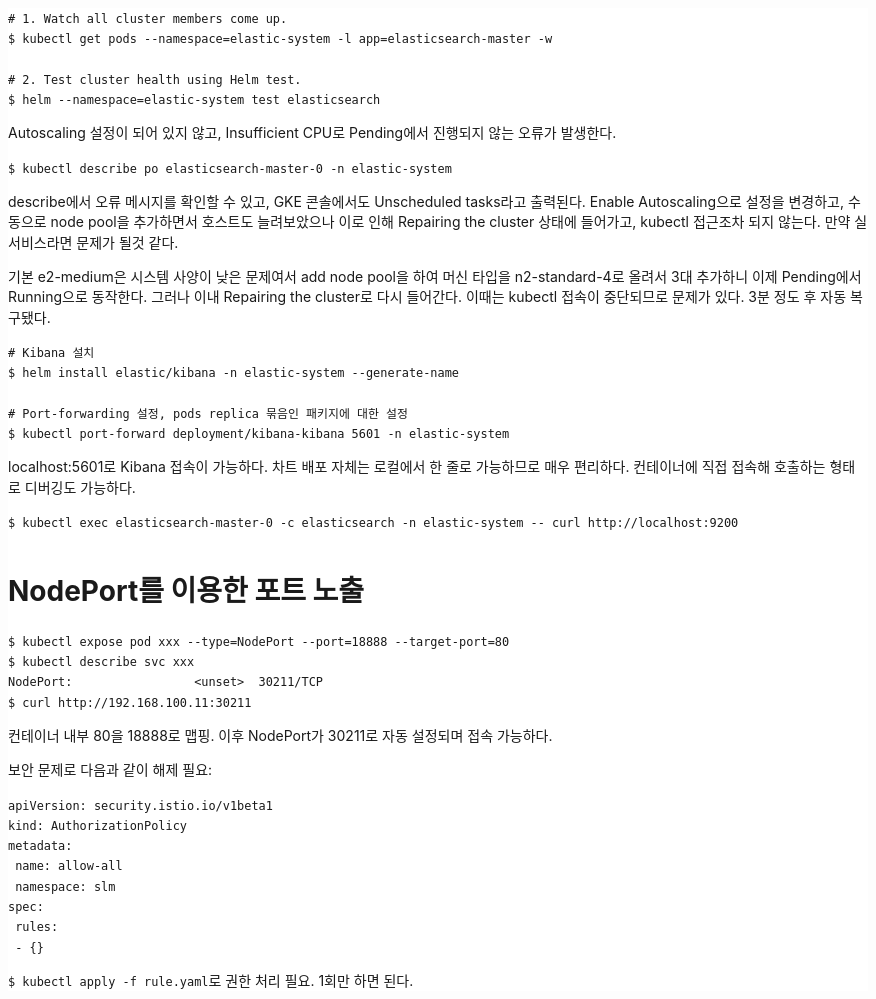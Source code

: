 ```console
# 1. Watch all cluster members come up.
$ kubectl get pods --namespace=elastic-system -l app=elasticsearch-master -w

# 2. Test cluster health using Helm test.
$ helm --namespace=elastic-system test elasticsearch
```

Autoscaling 설정이 되어 있지 않고, Insufficient CPU로 Pending에서 진행되지 않는 오류가 발생한다. 
```
$ kubectl describe po elasticsearch-master-0 -n elastic-system
```
describe에서 오류 메시지를 확인할 수 있고, GKE 콘솔에서도 Unscheduled tasks라고 출력된다. Enable Autoscaling으로 설정을 변경하고, 수동으로 node pool을 추가하면서 호스트도 늘려보았으나 이로 인해 Repairing the cluster 상태에 들어가고, kubectl 접근조차 되지 않는다. 만약 실서비스라면 문제가 될것 같다.

기본 e2-medium은 시스템 사양이 낮은 문제여서 add node pool을 하여 머신 타입을 n2-standard-4로 올려서 3대 추가하니 이제 Pending에서 Running으로 동작한다. 그러나 이내 Repairing the cluster로 다시 들어간다. 이때는 kubectl 접속이 중단되므로 문제가 있다. 3분 정도 후 자동 복구됐다.

```
# Kibana 설치
$ helm install elastic/kibana -n elastic-system --generate-name

# Port-forwarding 설정, pods replica 묶음인 패키지에 대한 설정
$ kubectl port-forward deployment/kibana-kibana 5601 -n elastic-system
```

localhost:5601로 Kibana 접속이 가능하다. 차트 배포 자체는 로컬에서 한 줄로 가능하므로 매우 편리하다. 컨테이너에 직접 접속해 호출하는 형태로 디버깅도 가능하다.

```console
$ kubectl exec elasticsearch-master-0 -c elasticsearch -n elastic-system -- curl http://localhost:9200
```

# NodePort를 이용한 포트 노출
```
$ kubectl expose pod xxx --type=NodePort --port=18888 --target-port=80
$ kubectl describe svc xxx
NodePort:                 <unset>  30211/TCP
$ curl http://192.168.100.11:30211
```
컨테이너 내부 80을 18888로 맵핑. 이후 NodePort가 30211로 자동 설정되며 접속 가능하다.

보안 문제로 다음과 같이 해제 필요:
```
apiVersion: security.istio.io/v1beta1
kind: AuthorizationPolicy
metadata:
 name: allow-all
 namespace: slm
spec:
 rules:
 - {}
```
`$ kubectl apply -f rule.yaml`로 권한 처리 필요. 1회만 하면 된다.
